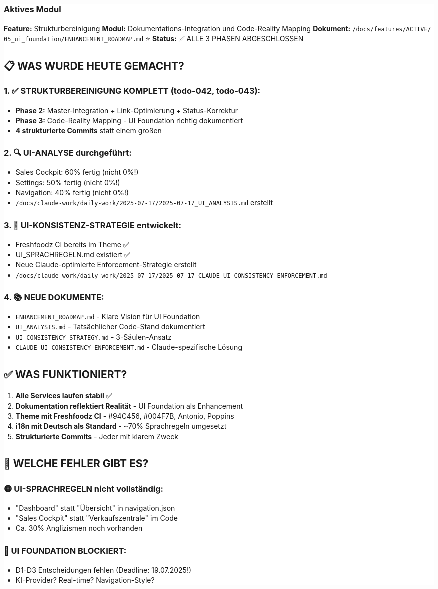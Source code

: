 ### Aktives Modul
**Feature:** Strukturbereinigung
**Modul:** Dokumentations-Integration und Code-Reality Mapping
**Dokument:** `/docs/features/ACTIVE/05_ui_foundation/ENHANCEMENT_ROADMAP.md` ⭐
**Status:** ✅ ALLE 3 PHASEN ABGESCHLOSSEN

## 📋 WAS WURDE HEUTE GEMACHT?

### 1. ✅ STRUKTURBEREINIGUNG KOMPLETT (todo-042, todo-043):
- **Phase 2:** Master-Integration + Link-Optimierung + Status-Korrektur
- **Phase 3:** Code-Reality Mapping - UI Foundation richtig dokumentiert
- **4 strukturierte Commits** statt einem großen

### 2. 🔍 UI-ANALYSE durchgeführt:
- Sales Cockpit: 60% fertig (nicht 0%!)
- Settings: 50% fertig (nicht 0%!)
- Navigation: 40% fertig (nicht 0%!)
- `/docs/claude-work/daily-work/2025-07-17/2025-07-17_UI_ANALYSIS.md` erstellt

### 3. 🎯 UI-KONSISTENZ-STRATEGIE entwickelt:
- Freshfoodz CI bereits im Theme ✅
- UI_SPRACHREGELN.md existiert ✅
- Neue Claude-optimierte Enforcement-Strategie erstellt
- `/docs/claude-work/daily-work/2025-07-17/2025-07-17_CLAUDE_UI_CONSISTENCY_ENFORCEMENT.md`

### 4. 📚 NEUE DOKUMENTE:
- `ENHANCEMENT_ROADMAP.md` - Klare Vision für UI Foundation
- `UI_ANALYSIS.md` - Tatsächlicher Code-Stand dokumentiert
- `UI_CONSISTENCY_STRATEGY.md` - 3-Säulen-Ansatz
- `CLAUDE_UI_CONSISTENCY_ENFORCEMENT.md` - Claude-spezifische Lösung

## ✅ WAS FUNKTIONIERT?

1. **Alle Services laufen stabil** ✅
2. **Dokumentation reflektiert Realität** - UI Foundation als Enhancement
3. **Theme mit Freshfoodz CI** - #94C456, #004F7B, Antonio, Poppins
4. **i18n mit Deutsch als Standard** - ~70% Sprachregeln umgesetzt
5. **Strukturierte Commits** - Jeder mit klarem Zweck

## 🚨 WELCHE FEHLER GIBT ES?

### 🟡 UI-SPRACHREGELN nicht vollständig:
- "Dashboard" statt "Übersicht" in navigation.json
- "Sales Cockpit" statt "Verkaufszentrale" im Code
- Ca. 30% Anglizismen noch vorhanden

### 🔴 UI FOUNDATION BLOCKIERT:
- D1-D3 Entscheidungen fehlen (Deadline: 19.07.2025!)
- KI-Provider? Real-time? Navigation-Style?
